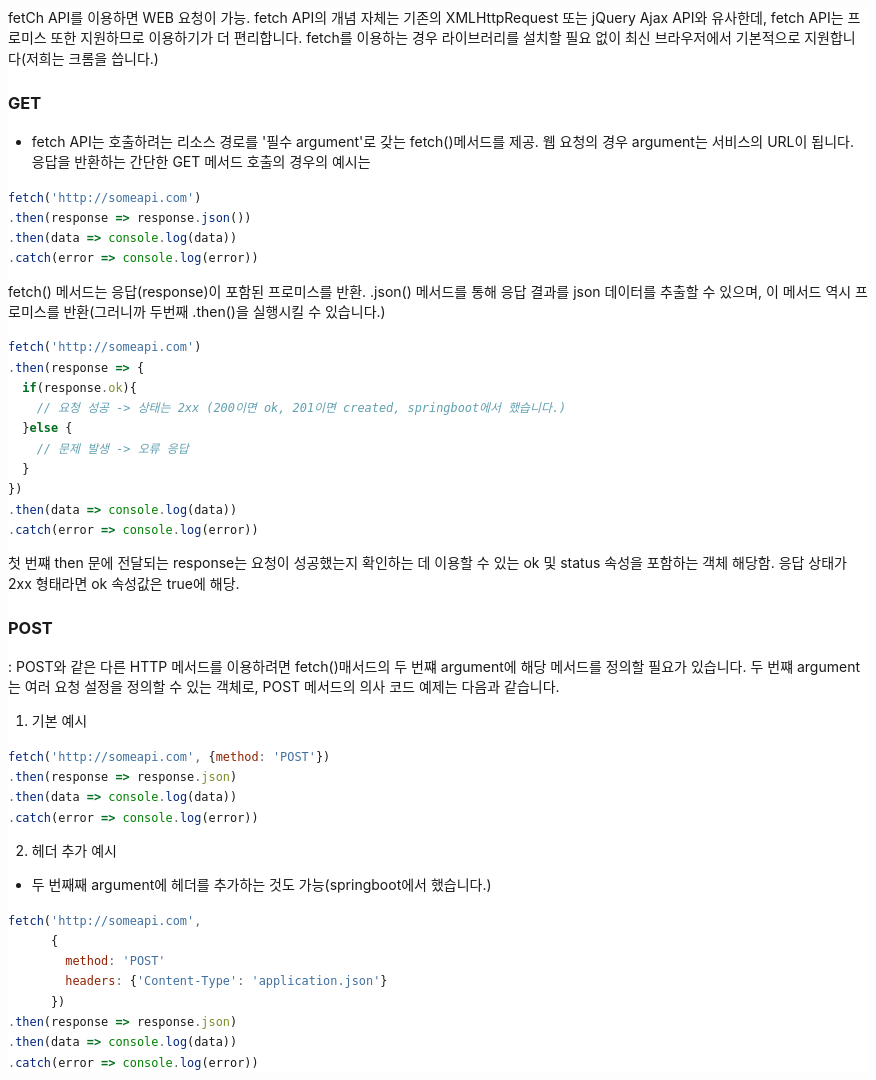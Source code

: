 fetCh API를 이용하면 WEB 요청이 가능. fetch API의 개념 자체는 기존의 XMLHttpRequest 또는 jQuery Ajax API와 유사한데, fetch API는 프로미스 또한 지원하므로 이용하기가 더 편리합니다.
fetch를 이용하는 경우 라이브러리를 설치할 필요 없이 최신 브라우저에서 기본적으로 지원합니다(저희는 크롬을 씁니다.)

### GET



- fetch API는 호출하려는 리소스 경로를 '필수 argument'로 갖는 fetch()메서드를 제공. 웹 요청의 경우 argument는 서비스의 URL이 됩니다. 응답을 반환하는 간단한 GET 메서드 호출의 경우의 예시는

```js
fetch('http://someapi.com')
.then(response => response.json())
.then(data => console.log(data))
.catch(error => console.log(error))
```

fetch() 메서드는 응답(response)이 포함된 프로미스를 반환. .json() 메서드를 통해 응답 결과를 json 데이터를 추출할 수 있으며, 이 메서드 역시 프로미스를 반환(그러니까 두번째 .then()을 실행시킬 수 있습니다.)

```js
fetch('http://someapi.com')
.then(response => {
  if(response.ok){
    // 요청 성공 -> 상태는 2xx (200이면 ok, 201이면 created, springboot에서 했습니다.)
  }else {
    // 문제 발생 -> 오류 응답
  }
})
.then(data => console.log(data))
.catch(error => console.log(error))
```
첫 번쨰 then 문에 전달되는 response는 요청이 성공했는지 확인하는 데 이용할 수 있는 ok 및 status 속성을 포함하는 객체 해당함. 응답 상태가 2xx 형태라면 ok 속성값은 true에 해당.


### POST

: POST와 같은 다른 HTTP 메서드를 이용하려면 fetch()매서드의 두 번쨰 argument에 해당 메서드를 정의할 필요가 있습니다. 두 번쨰 argument는 여러 요청 설정을 정의할 수 있는 객체로, POST 메서드의 의사 코드 예제는 다음과 같습니다.

1. 기본 예시
```js
fetch('http://someapi.com', {method: 'POST'})
.then(response => response.json)
.then(data => console.log(data))
.catch(error => console.log(error))
```

2. 헤더 추가 예시
- 두 번째째 argument에 헤더를 추가하는 것도 가능(springboot에서 했습니다.)
```js
fetch('http://someapi.com',
      {
        method: 'POST'
        headers: {'Content-Type': 'application.json'}
      })
.then(response => response.json)
.then(data => console.log(data))
.catch(error => console.log(error))
```
